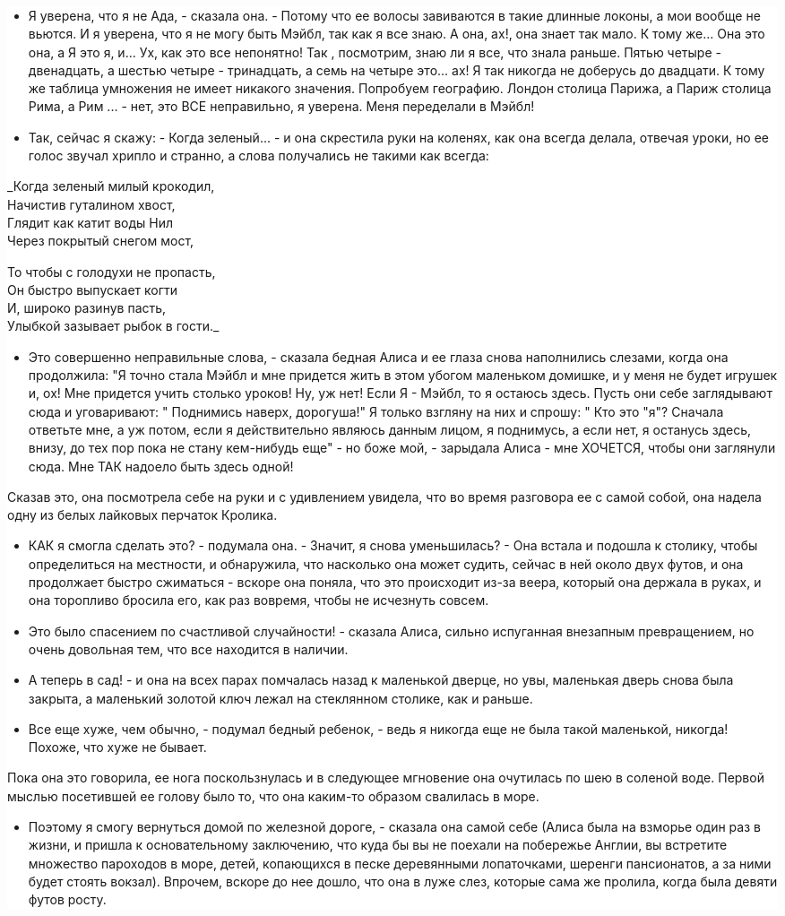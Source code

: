- Я уверена, что я не Ада, - сказала она. - Потому что ее волосы завиваются в такие длинные локоны, а мои вообще не вьются. И я уверена, что я не могу быть Мэйбл, так как я все знаю. А она, ах!, она знает так мало. К тому же... Она это она, а Я это я, и... Ух, как это все непонятно! Так , посмотрим, знаю ли я все, что знала раньше. Пятью четыре - двенадцать, а шестью четыре - тринадцать, а семь на четыре это... ах! Я так никогда не доберусь до двадцати. К тому же таблица умножения не имеет никакого значения. Попробуем географию. Лондон столица Парижа, а Париж столица Рима, а Рим ... - нет, это ВСЕ неправильно, я уверена. Меня переделали в Мэйбл!
    
- Так, сейчас я скажу: - Когда зеленый... - и она скрестила руки на коленях, как она всегда делала, отвечая уроки, но ее голос звучал хрипло и странно, а слова получались не такими как всегда:
    

_Когда зеленый милый крокодил,  
Начистив гуталином хвост,  
Глядит как катит воды Нил  
Через покрытый снегом мост,

То чтобы с голодухи не пропасть,  
Он быстро выпускает когти  
И, широко разинув пасть,  
Улыбкой зазывает рыбок в гости._

- Это совершенно неправильные слова, - сказала бедная Алиса и ее глаза снова наполнились слезами, когда она продолжила: "Я точно стала Мэйбл и мне придется жить в этом убогом маленьком домишке, и у меня не будет игрушек и, ох! Мне придется учить столько уроков! Ну, уж нет! Если Я - Мэйбл, то я остаюсь здесь. Пусть они себе заглядывают сюда и уговаривают: " Поднимись наверх, дорогуша!" Я только взгляну на них и спрошу: " Кто это "я"? Сначала ответьте мне, а уж потом, если я действительно являюсь данным лицом, я поднимусь, а если нет, я останусь здесь, внизу, до тех пор пока не стану кем-нибудь еще" - но боже мой, - зарыдала Алиса - мне ХОЧЕТСЯ, чтобы они заглянули сюда. Мне ТАК надоело быть здесь одной!

Сказав это, она посмотрела себе на руки и с удивлением увидела, что во время разговора ее с самой собой, она надела одну из белых лайковых перчаток Кролика.

- КАК я смогла сделать это? - подумала она. - Значит, я снова уменьшилась? - Она встала и подошла к столику, чтобы определиться на местности, и обнаружила, что насколько она может судить, сейчас в ней около двух футов, и она продолжает быстро сжиматься - вскоре она поняла, что это происходит из-за веера, который она держала в руках, и она торопливо бросила его, как раз вовремя, чтобы не исчезнуть совсем.
    
- Это было спасением по счастливой случайности! - сказала Алиса, сильно испуганная внезапным превращением, но очень довольная тем, что все находится в наличии.
    
- А теперь в сад! - и она на всех парах помчалась назад к маленькой дверце, но увы, маленькая дверь снова была закрыта, а маленький золотой ключ лежал на стеклянном столике, как и раньше.
    
- Все еще хуже, чем обычно, - подумал бедный ребенок, - ведь я никогда еще не была такой маленькой, никогда! Похоже, что хуже не бывает.
    

Пока она это говорила, ее нога поскользнулась и в следующее мгновение она очутилась по шею в соленой воде. Первой мыслью посетившей ее голову было то, что она каким-то образом свалилась в море.

- Поэтому я смогу вернуться домой по железной дороге, - сказала она самой себе (Алиса была на взморье один раз в жизни, и пришла к основательному заключению, что куда бы вы не поехали на побережье Англии, вы встретите множество пароходов в море, детей, копающихся в песке деревянными лопаточками, шеренги пансионатов, а за ними будет стоять вокзал). Впрочем, вскоре до нее дошло, что она в луже слез, которые сама же пролила, когда была девяти футов росту.
    